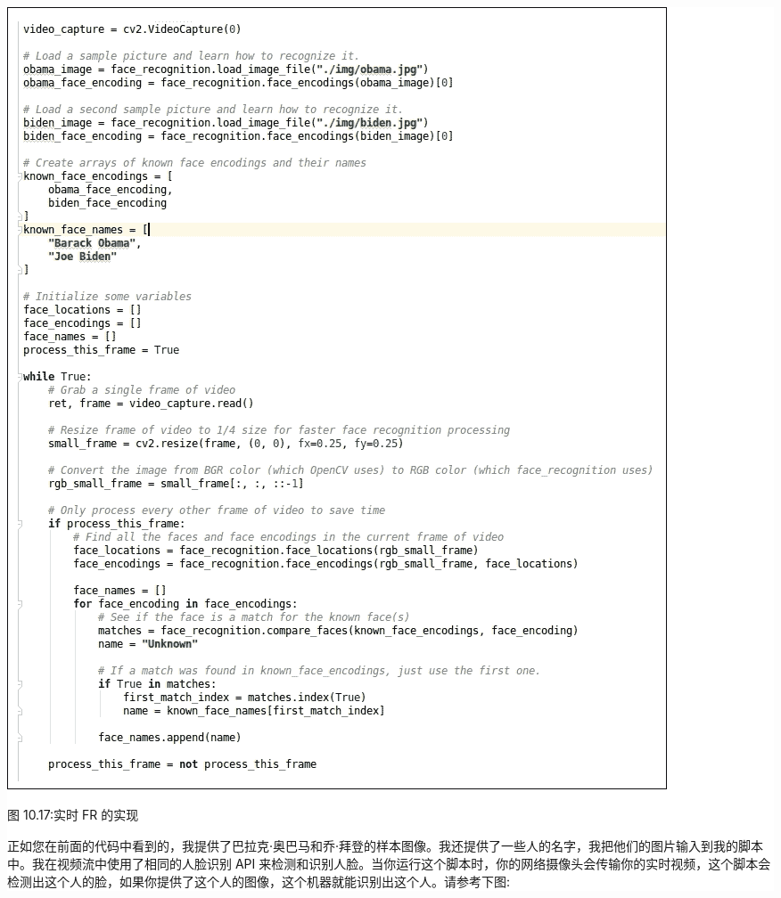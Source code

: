 ![Implementing real-time face recognition](img/B08394_10_17.jpg)

图 10.17:实时 FR 的实现

正如您在前面的代码中看到的，我提供了巴拉克·奥巴马和乔·拜登的样本图像。我还提供了一些人的名字，我把他们的图片输入到我的脚本中。我在视频流中使用了相同的人脸识别 API 来检测和识别人脸。当你运行这个脚本时，你的网络摄像头会传输你的实时视频，这个脚本会检测出这个人的脸，如果你提供了这个人的图像，这个机器就能识别出这个人。请参考下图:
